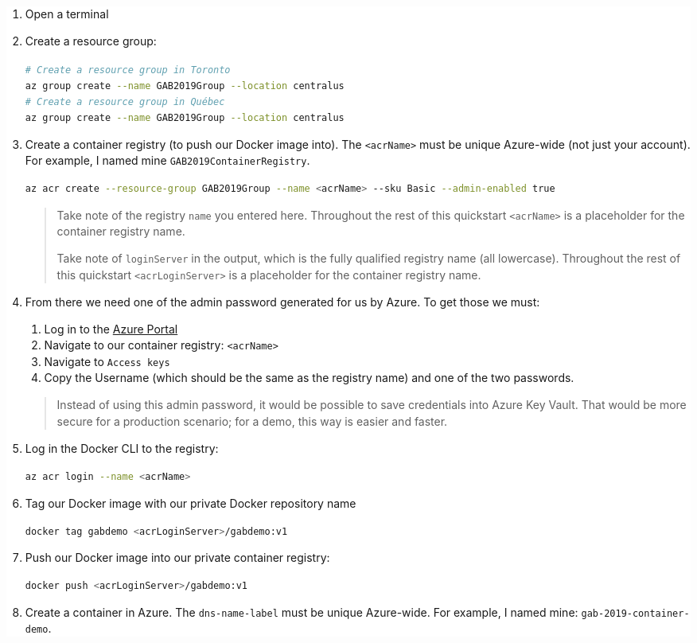 1. Open a terminal
1. Create a resource group:

    ```bash
    # Create a resource group in Toronto
    az group create --name GAB2019Group --location centralus
    # Create a resource group in Québec
    az group create --name GAB2019Group --location centralus
    ```

1. Create a container registry (to push our Docker image into). The `<acrName>` must be unique Azure-wide (not just your account). For example, I named mine `GAB2019ContainerRegistry`.

    ```bash
    az acr create --resource-group GAB2019Group --name <acrName> --sku Basic --admin-enabled true
    ```

    > Take note of the registry `name` you entered here. Throughout the rest of this quickstart `<acrName>` is a placeholder for the container registry name.
    >
    > Take note of `loginServer` in the output, which is the fully qualified registry name (all lowercase). Throughout the rest of this quickstart `<acrLoginServer>` is a placeholder for the container registry name.

1. From there we need one of the admin password generated for us by Azure. To get those we must:

    1. Log in to the [Azure Portal](https://portal.azure.com)
    1. Navigate to our container registry: `<acrName>`
    1. Navigate to `Access keys`
    1. Copy the Username (which should be the same as the registry name) and one of the two passwords.

    > Instead of using this admin password, it would be possible to save credentials into Azure Key Vault.
    > That would be more secure for a production scenario; for a demo, this way is easier and faster.

1. Log in the Docker CLI to the registry:

    ```bash
    az acr login --name <acrName>
    ```

1. Tag our Docker image with our private Docker repository name

    ```bash
    docker tag gabdemo <acrLoginServer>/gabdemo:v1
    ```

1. Push our Docker image into our private container registry:

    ```bash
    docker push <acrLoginServer>/gabdemo:v1
    ```

1. Create a container in Azure. The `dns-name-label` must be unique Azure-wide. For example, I named mine: `gab-2019-container-demo`.
